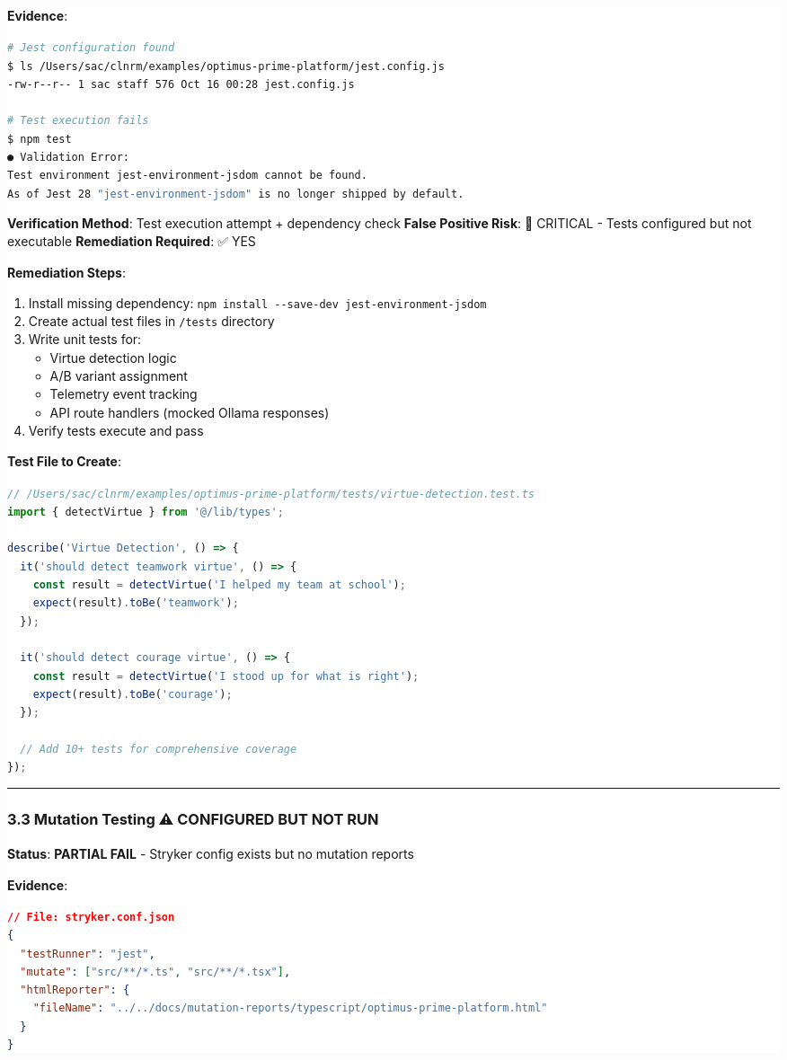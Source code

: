 **Evidence**:
```bash
# Jest configuration found
$ ls /Users/sac/clnrm/examples/optimus-prime-platform/jest.config.js
-rw-r--r-- 1 sac staff 576 Oct 16 00:28 jest.config.js

# Test execution fails
$ npm test
● Validation Error:
Test environment jest-environment-jsdom cannot be found.
As of Jest 28 "jest-environment-jsdom" is no longer shipped by default.
```

**Verification Method**: Test execution attempt + dependency check
**False Positive Risk**: 🔴 CRITICAL - Tests configured but not executable
**Remediation Required**: ✅ YES

**Remediation Steps**:
1. Install missing dependency: `npm install --save-dev jest-environment-jsdom`
2. Create actual test files in `/tests` directory
3. Write unit tests for:
   - Virtue detection logic
   - A/B variant assignment
   - Telemetry event tracking
   - API route handlers (mocked Ollama responses)
4. Verify tests execute and pass

**Test File to Create**:
```typescript
// /Users/sac/clnrm/examples/optimus-prime-platform/tests/virtue-detection.test.ts
import { detectVirtue } from '@/lib/types';

describe('Virtue Detection', () => {
  it('should detect teamwork virtue', () => {
    const result = detectVirtue('I helped my team at school');
    expect(result).toBe('teamwork');
  });

  it('should detect courage virtue', () => {
    const result = detectVirtue('I stood up for what is right');
    expect(result).toBe('courage');
  });

  // Add 10+ tests for comprehensive coverage
});
```

---

### 3.3 Mutation Testing ⚠️ CONFIGURED BUT NOT RUN
**Status**: **PARTIAL FAIL** - Stryker config exists but no mutation reports

**Evidence**:
```json
// File: stryker.conf.json
{
  "testRunner": "jest",
  "mutate": ["src/**/*.ts", "src/**/*.tsx"],
  "htmlReporter": {
    "fileName": "../../docs/mutation-reports/typescript/optimus-prime-platform.html"
  }
}
```
